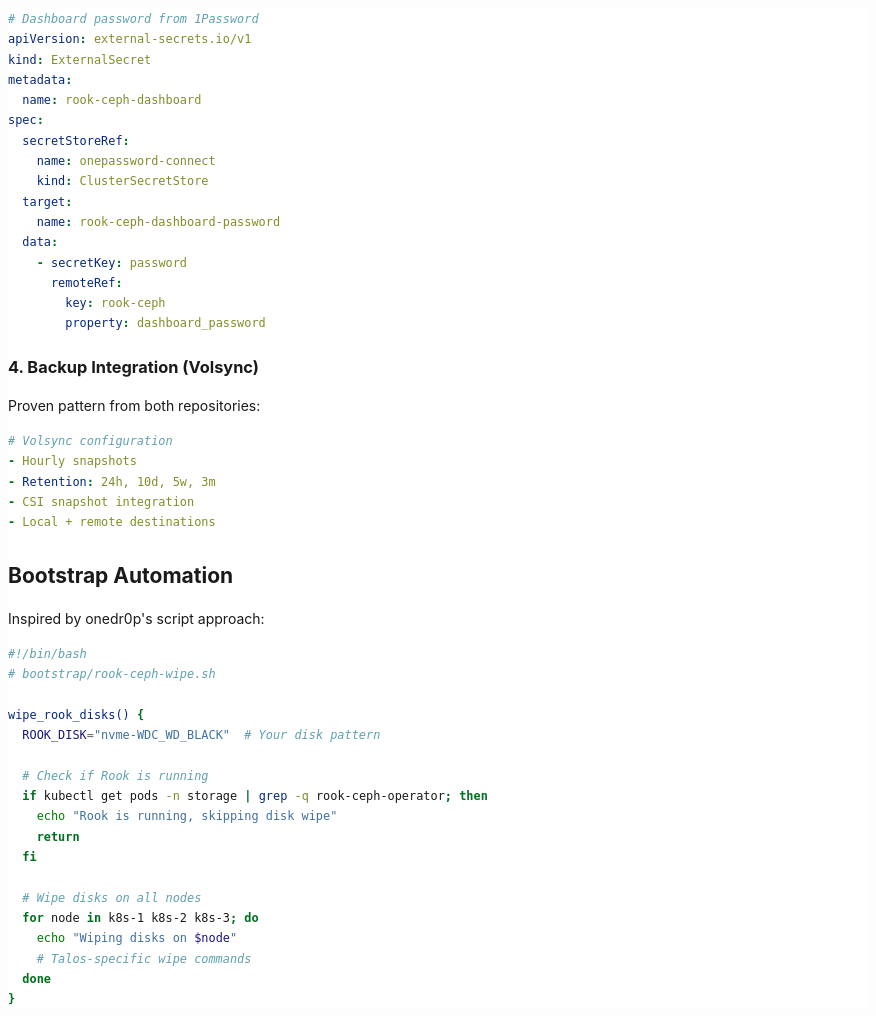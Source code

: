 ```yaml
# Dashboard password from 1Password
apiVersion: external-secrets.io/v1
kind: ExternalSecret
metadata:
  name: rook-ceph-dashboard
spec:
  secretStoreRef:
    name: onepassword-connect
    kind: ClusterSecretStore
  target:
    name: rook-ceph-dashboard-password
  data:
    - secretKey: password
      remoteRef:
        key: rook-ceph
        property: dashboard_password
```

### 4. Backup Integration (Volsync)

Proven pattern from both repositories:

```yaml
# Volsync configuration
- Hourly snapshots
- Retention: 24h, 10d, 5w, 3m
- CSI snapshot integration
- Local + remote destinations
```

## Bootstrap Automation

Inspired by onedr0p's script approach:

```bash
#!/bin/bash
# bootstrap/rook-ceph-wipe.sh

wipe_rook_disks() {
  ROOK_DISK="nvme-WDC_WD_BLACK"  # Your disk pattern
  
  # Check if Rook is running
  if kubectl get pods -n storage | grep -q rook-ceph-operator; then
    echo "Rook is running, skipping disk wipe"
    return
  fi
  
  # Wipe disks on all nodes
  for node in k8s-1 k8s-2 k8s-3; do
    echo "Wiping disks on $node"
    # Talos-specific wipe commands
  done
}
```
